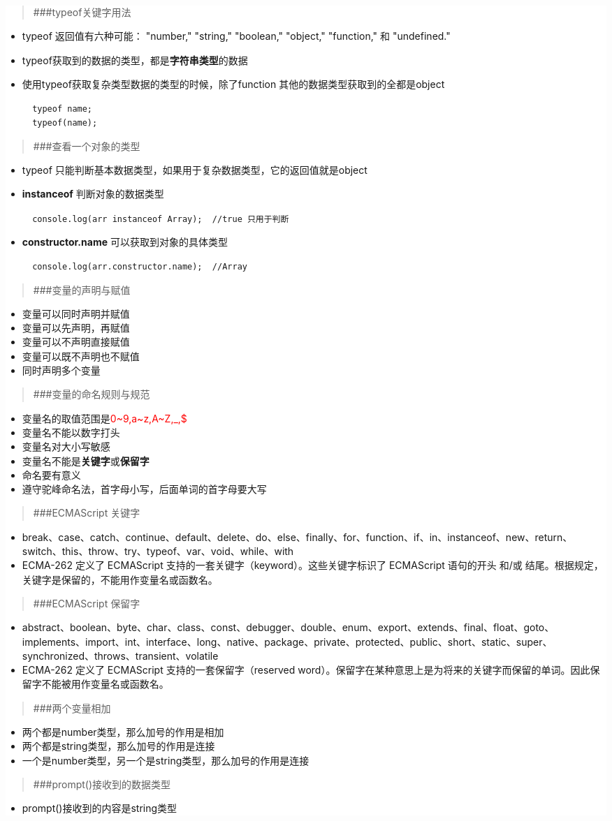 >###typeof关键字用法

- typeof 返回值有六种可能： "number," "string," "boolean," "object," "function," 和 "undefined."
- typeof获取到的数据的类型，都是**字符串类型**的数据
- 使用typeof获取复杂类型数据的类型的时候，除了function 其他的数据类型获取到的全都是object

		typeof name;
		typeof(name);

>###查看一个对象的类型

- typeof 只能判断基本数据类型，如果用于复杂数据类型，它的返回值就是object
- <b>instanceof</b> 判断对象的数据类型

		console.log(arr instanceof Array);  //true 只用于判断

- <b>constructor.name</b> 可以获取到对象的具体类型

		console.log(arr.constructor.name);  //Array

>###变量的声明与赋值

- 变量可以同时声明并赋值
- 变量可以先声明，再赋值
- 变量可以不声明直接赋值
- 变量可以既不声明也不赋值
- 同时声明多个变量

>###变量的命名规则与规范

- 变量名的取值范围是<font color="red">0~9,a~z,A~Z,_,$</font>
- 变量名不能以数字打头
- 变量名对大小写敏感
- 变量名不能是<b>关键字</b>或<b>保留字</b>
- 命名要有意义
- 遵守驼峰命名法，首字母小写，后面单词的首字母要大写

>###ECMAScript 关键字

- break、case、catch、continue、default、delete、do、else、finally、for、function、if、in、instanceof、new、return、switch、this、throw、try、typeof、var、void、while、with
- ECMA-262 定义了 ECMAScript 支持的一套关键字（keyword）。这些关键字标识了 ECMAScript 语句的开头 和/或 结尾。根据规定，关键字是保留的，不能用作变量名或函数名。

>###ECMAScript 保留字

- abstract、boolean、byte、char、class、const、debugger、double、enum、export、extends、final、float、goto、implements、import、int、interface、long、native、package、private、protected、public、short、static、super、synchronized、throws、transient、volatile
- ECMA-262 定义了 ECMAScript 支持的一套保留字（reserved word）。保留字在某种意思上是为将来的关键字而保留的单词。因此保留字不能被用作变量名或函数名。

>###两个变量相加

- 两个都是number类型，那么加号的作用是相加
- 两个都是string类型，那么加号的作用是连接
- 一个是number类型，另一个是string类型，那么加号的作用是连接

>###prompt()接收到的数据类型

- prompt()接收到的内容是string类型
